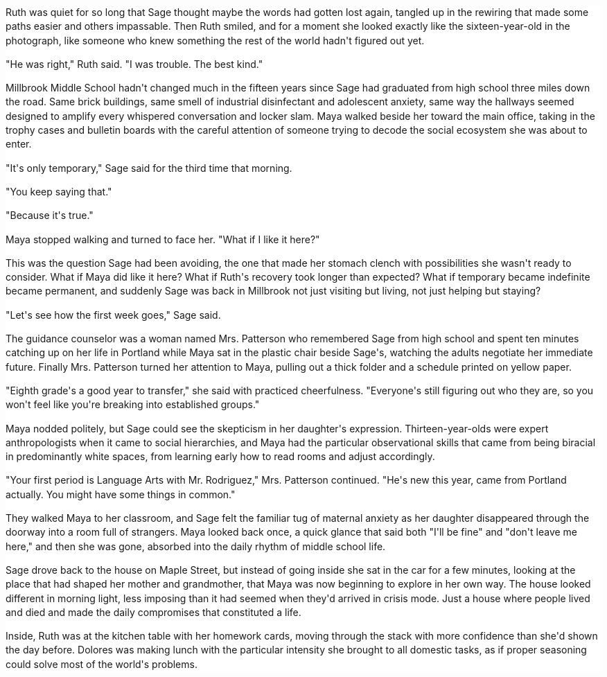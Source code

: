 Ruth was quiet for so long that Sage thought maybe the words had gotten lost again, tangled up in the rewiring that made some paths easier and others impassable. Then Ruth smiled, and for a moment she looked exactly like the sixteen-year-old in the photograph, like someone who knew something the rest of the world hadn't figured out yet.

"He was right," Ruth said. "I was trouble. The best kind."

Millbrook Middle School hadn't changed much in the fifteen years since Sage had graduated from high school three miles down the road. Same brick buildings, same smell of industrial disinfectant and adolescent anxiety, same way the hallways seemed designed to amplify every whispered conversation and locker slam. Maya walked beside her toward the main office, taking in the trophy cases and bulletin boards with the careful attention of someone trying to decode the social ecosystem she was about to enter.

"It's only temporary," Sage said for the third time that morning.

"You keep saying that."

"Because it's true."

Maya stopped walking and turned to face her. "What if I like it here?"

This was the question Sage had been avoiding, the one that made her stomach clench with possibilities she wasn't ready to consider. What if Maya did like it here? What if Ruth's recovery took longer than expected? What if temporary became indefinite became permanent, and suddenly Sage was back in Millbrook not just visiting but living, not just helping but staying?

"Let's see how the first week goes," Sage said.

The guidance counselor was a woman named Mrs. Patterson who remembered Sage from high school and spent ten minutes catching up on her life in Portland while Maya sat in the plastic chair beside Sage's, watching the adults negotiate her immediate future. Finally Mrs. Patterson turned her attention to Maya, pulling out a thick folder and a schedule printed on yellow paper.

"Eighth grade's a good year to transfer," she said with practiced cheerfulness. "Everyone's still figuring out who they are, so you won't feel like you're breaking into established groups."

Maya nodded politely, but Sage could see the skepticism in her daughter's expression. Thirteen-year-olds were expert anthropologists when it came to social hierarchies, and Maya had the particular observational skills that came from being biracial in predominantly white spaces, from learning early how to read rooms and adjust accordingly.

"Your first period is Language Arts with Mr. Rodriguez," Mrs. Patterson continued. "He's new this year, came from Portland actually. You might have some things in common."

They walked Maya to her classroom, and Sage felt the familiar tug of maternal anxiety as her daughter disappeared through the doorway into a room full of strangers. Maya looked back once, a quick glance that said both "I'll be fine" and "don't leave me here," and then she was gone, absorbed into the daily rhythm of middle school life.

Sage drove back to the house on Maple Street, but instead of going inside she sat in the car for a few minutes, looking at the place that had shaped her mother and grandmother, that Maya was now beginning to explore in her own way. The house looked different in morning light, less imposing than it had seemed when they'd arrived in crisis mode. Just a house where people lived and died and made the daily compromises that constituted a life.

Inside, Ruth was at the kitchen table with her homework cards, moving through the stack with more confidence than she'd shown the day before. Dolores was making lunch with the particular intensity she brought to all domestic tasks, as if proper seasoning could solve most of the world's problems.
